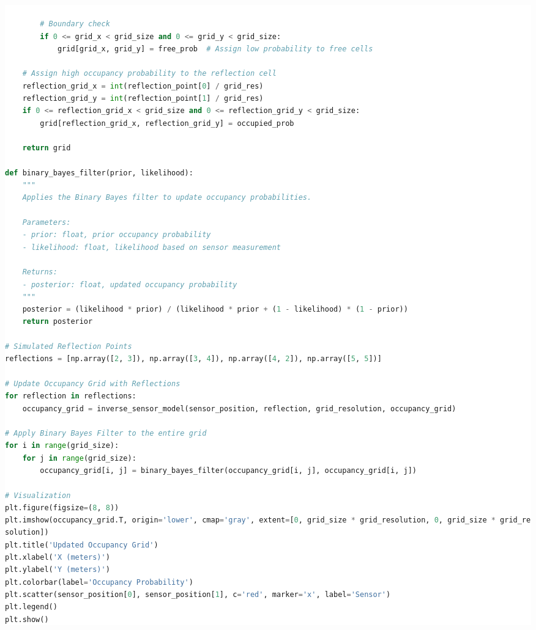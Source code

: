 ```python
        
        # Boundary check
        if 0 <= grid_x < grid_size and 0 <= grid_y < grid_size:
            grid[grid_x, grid_y] = free_prob  # Assign low probability to free cells
    
    # Assign high occupancy probability to the reflection cell
    reflection_grid_x = int(reflection_point[0] / grid_res)
    reflection_grid_y = int(reflection_point[1] / grid_res)
    if 0 <= reflection_grid_x < grid_size and 0 <= reflection_grid_y < grid_size:
        grid[reflection_grid_x, reflection_grid_y] = occupied_prob

    return grid

def binary_bayes_filter(prior, likelihood):
    """
    Applies the Binary Bayes filter to update occupancy probabilities.
    
    Parameters:
    - prior: float, prior occupancy probability
    - likelihood: float, likelihood based on sensor measurement
    
    Returns:
    - posterior: float, updated occupancy probability
    """
    posterior = (likelihood * prior) / (likelihood * prior + (1 - likelihood) * (1 - prior))
    return posterior

# Simulated Reflection Points
reflections = [np.array([2, 3]), np.array([3, 4]), np.array([4, 2]), np.array([5, 5])]

# Update Occupancy Grid with Reflections
for reflection in reflections:
    occupancy_grid = inverse_sensor_model(sensor_position, reflection, grid_resolution, occupancy_grid)

# Apply Binary Bayes Filter to the entire grid
for i in range(grid_size):
    for j in range(grid_size):
        occupancy_grid[i, j] = binary_bayes_filter(occupancy_grid[i, j], occupancy_grid[i, j])

# Visualization
plt.figure(figsize=(8, 8))
plt.imshow(occupancy_grid.T, origin='lower', cmap='gray', extent=[0, grid_size * grid_resolution, 0, grid_size * grid_resolution])
plt.title('Updated Occupancy Grid')
plt.xlabel('X (meters)')
plt.ylabel('Y (meters)')
plt.colorbar(label='Occupancy Probability')
plt.scatter(sensor_position[0], sensor_position[1], c='red', marker='x', label='Sensor')
plt.legend()
plt.show()
```
